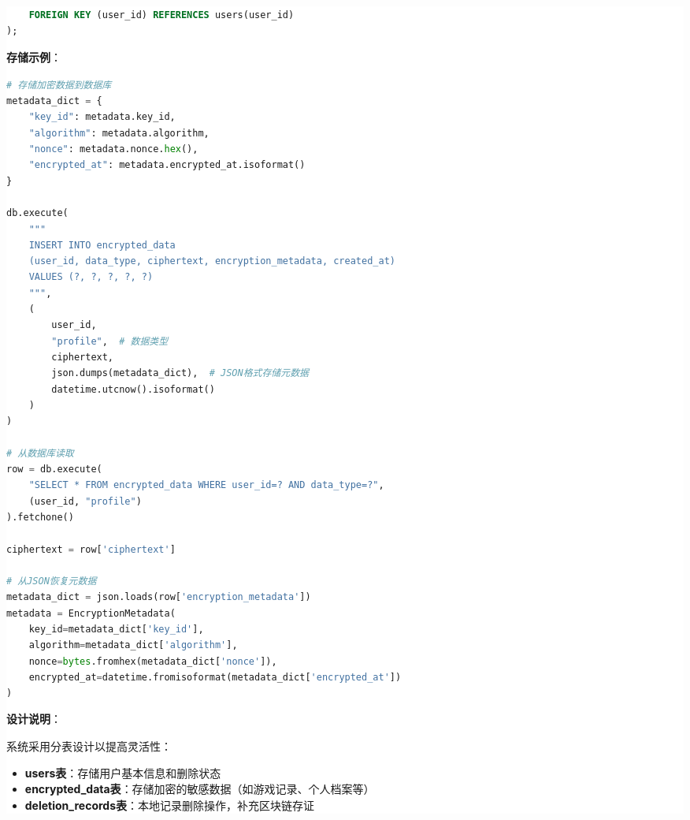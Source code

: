 ```sql
    FOREIGN KEY (user_id) REFERENCES users(user_id)
);
```

**存储示例**：
```python
# 存储加密数据到数据库
metadata_dict = {
    "key_id": metadata.key_id,
    "algorithm": metadata.algorithm,
    "nonce": metadata.nonce.hex(),
    "encrypted_at": metadata.encrypted_at.isoformat()
}

db.execute(
    """
    INSERT INTO encrypted_data 
    (user_id, data_type, ciphertext, encryption_metadata, created_at)
    VALUES (?, ?, ?, ?, ?)
    """,
    (
        user_id,
        "profile",  # 数据类型
        ciphertext,
        json.dumps(metadata_dict),  # JSON格式存储元数据
        datetime.utcnow().isoformat()
    )
)

# 从数据库读取
row = db.execute(
    "SELECT * FROM encrypted_data WHERE user_id=? AND data_type=?", 
    (user_id, "profile")
).fetchone()

ciphertext = row['ciphertext']

# 从JSON恢复元数据
metadata_dict = json.loads(row['encryption_metadata'])
metadata = EncryptionMetadata(
    key_id=metadata_dict['key_id'],
    algorithm=metadata_dict['algorithm'],
    nonce=bytes.fromhex(metadata_dict['nonce']),
    encrypted_at=datetime.fromisoformat(metadata_dict['encrypted_at'])
)
```
**设计说明**：

系统采用分表设计以提高灵活性：
- **users表**：存储用户基本信息和删除状态
- **encrypted_data表**：存储加密的敏感数据（如游戏记录、个人档案等）
- **deletion_records表**：本地记录删除操作，补充区块链存证
